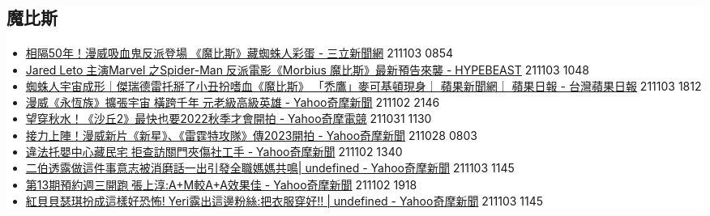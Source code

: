 ## 魔比斯


- [相隔50年！漫威吸血鬼反派登場 《魔比斯》藏蜘蛛人彩蛋 - 三立新聞網](https://star.setn.com/news/1021051 "相隔50年！漫威吸血鬼反派登場 《魔比斯》藏蜘蛛人彩蛋 - 三立新聞網") 211103 0854
- [Jared Leto 主演Marvel 之Spider-Man 反派電影《Morbius 魔比斯》最新預告來襲 - HYPEBEAST](https://hypebeast.com/zh/2021/11/marvel-sony-jared-leto-morbius-official-trailer-stream "Jared Leto 主演Marvel 之Spider-Man 反派電影《Morbius 魔比斯》最新預告來襲 - HYPEBEAST") 211103 1048
- [蜘蛛人宇宙成形｜傑瑞德雷托掰了小丑扮嗜血《魔比斯》 「禿鷹」麥可基頓現身｜ 蘋果新聞網｜ 蘋果日報 - 台灣蘋果日報](https://tw.appledaily.com/entertainment/20211103/JQ2TBALU5JCBBNXSICXH52XP4Q/ "蜘蛛人宇宙成形｜傑瑞德雷托掰了小丑扮嗜血《魔比斯》 「禿鷹」麥可基頓現身｜ 蘋果新聞網｜ 蘋果日報 - 台灣蘋果日報") 211103 1812
- [漫威《永恆族》擴張宇宙 橫跨千年 元老級高級英雄 - Yahoo奇摩新聞](https://tw.yahoo.com/movies/%E6%BC%AB%E5%A8%81%E3%80%8A%E6%B0%B8%E6%81%86%E6%97%8F%E3%80%8B%E6%93%B4%E5%BC%B5%E5%AE%87%E5%AE%99-%E6%A9%AB%E8%B7%A8%E5%8D%83%E5%B9%B4-%E5%85%83%E8%80%81%E7%B4%9A%E9%AB%98%E7%B4%9A%E8%8B%B1%E9%9B%84-134652417.html "漫威《永恆族》擴張宇宙 橫跨千年 元老級高級英雄 - Yahoo奇摩新聞") 211102 2146
- [望穿秋水！《沙丘2》最快也要2022秋季才會開拍 - Yahoo奇摩電競](https://tw.yahoo.com/movies/%E6%9C%9B%E7%A9%BF%E7%A7%8B%E6%B0%B4%EF%BC%81%E3%80%8A%E6%B2%99%E4%B8%98-2-%E3%80%8B%E6%9C%80%E5%BF%AB%E4%B9%9F%E8%A6%81-2022-%E7%A7%8B%E5%AD%A3%E6%89%8D%E6%9C%83%E9%96%8B%E6%8B%8D-033030309.html "望穿秋水！《沙丘2》最快也要2022秋季才會開拍 - Yahoo奇摩電競") 211031 1130
- [接力上陣！漫威新片《新星》、《雷霆特攻隊》傳2023開拍 - Yahoo奇摩新聞](https://tw.yahoo.com/movies/%E6%8E%A5%E5%8A%9B%E4%B8%8A%E9%99%A3%EF%BC%81%E6%BC%AB%E5%A8%81%E6%96%B0%E7%89%87%E3%80%8A%E6%96%B0%E6%98%9F%E3%80%8B%E3%80%81%E3%80%8A%E9%9B%B7%E9%9C%86%E7%89%B9%E6%94%BB%E9%9A%8A%E3%80%8B%E5%82%B3-2023-%E9%96%8B%E6%8B%8D-000313619.html "接力上陣！漫威新片《新星》、《雷霆特攻隊》傳2023開拍 - Yahoo奇摩新聞") 211028 0803
- [違法托嬰中心藏民宅 拒查訪關門夾傷社工手 - Yahoo奇摩新聞](https://tw.yahoo.com/tv/%E9%81%95%E6%B3%95%E6%89%98%E5%AC%B0%E4%B8%AD%E5%BF%83%E8%97%8F%E6%B0%91%E5%AE%85-%E6%8B%92%E6%9F%A5%E8%A8%AA%E9%97%9C%E9%96%80%E5%A4%BE%E5%82%B7%E7%A4%BE%E5%B7%A5%E6%89%8B-054014517.html "違法托嬰中心藏民宅 拒查訪關門夾傷社工手 - Yahoo奇摩新聞") 211102 1340
- [二伯透露做這件事意志被消磨話一出引發全職媽媽共鳴| undefined - Yahoo奇摩新聞](https://tw.yahoo.com/tv/%E4%BA%8C%E4%BC%AF%E9%80%8F%E9%9C%B2%E5%81%9A%E9%80%99%E4%BB%B6%E4%BA%8B%E6%84%8F%E5%BF%97%E8%A2%AB%E6%B6%88%E7%A3%A8-%E8%A9%B1-%E5%87%BA%E5%BC%95%E7%99%BC%E5%85%A8%E8%81%B7%E5%AA%BD%E5%AA%BD%E5%85%B1%E9%B3%B4-032847249.html "二伯透露做這件事意志被消磨話一出引發全職媽媽共鳴| undefined - Yahoo奇摩新聞") 211103 1145
- [第13期預約週三開跑 張上淳:A+M較A+A效果佳 - Yahoo奇摩新聞](https://tw.yahoo.com/tv/%E7%AC%AC13%E6%9C%9F%E9%A0%90%E7%B4%84%E9%80%B1%E4%B8%89%E9%96%8B%E8%B7%91-%E5%BC%B5%E4%B8%8A%E6%B7%B3-m%E8%BC%83a-a%E6%95%88%E6%9E%9C%E4%BD%B3-111854070.html?chat=1 "第13期預約週三開跑 張上淳:A+M較A+A效果佳 - Yahoo奇摩新聞") 211102 1918
- [紅貝貝瑟琪扮成這樣好恐怖! Yeri露出這邊粉絲:把衣服穿好!! | undefined - Yahoo奇摩新聞](https://tw.yahoo.com/tv/%E7%B4%85%E8%B2%9D%E8%B2%9D%E7%91%9F%E7%90%AA%E6%89%AE%E6%88%90%E9%80%99%E6%A8%A3%E5%A5%BD%E6%81%90%E6%80%96-yeri%E9%9C%B2%E5%87%BA%E9%80%99%E9%82%8A%E7%B2%89%E7%B5%B2-%E6%8A%8A%E8%A1%A3%E6%9C%8D%E7%A9%BF%E5%A5%BD-032506369.html "紅貝貝瑟琪扮成這樣好恐怖! Yeri露出這邊粉絲:把衣服穿好!! | undefined - Yahoo奇摩新聞") 211103 1145
